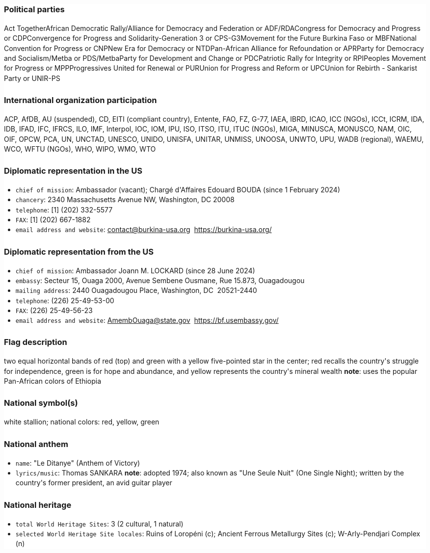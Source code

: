 ### Political parties
Act TogetherAfrican Democratic Rally/Alliance for Democracy and Federation or ADF/RDACongress for Democracy and Progress or CDPConvergence for Progress and Solidarity-Generation 3 or CPS-G3Movement for the Future Burkina Faso or MBFNational Convention for Progress or CNPNew Era for Democracy or NTDPan-African Alliance for Refoundation or APRParty for Democracy and Socialism/Metba or PDS/MetbaParty for Development and Change or PDCPatriotic Rally for Integrity or RPIPeoples Movement for Progress or MPPProgressives United for Renewal or PURUnion for Progress and Reform or UPCUnion for Rebirth - Sankarist Party or UNIR-PS

### International organization participation
ACP, AfDB, AU (suspended), CD, EITI (compliant country), Entente, FAO, FZ, G-77, IAEA, IBRD, ICAO, ICC (NGOs), ICCt, ICRM, IDA, IDB, IFAD, IFC, IFRCS, ILO, IMF, Interpol, IOC, IOM, IPU, ISO, ITSO, ITU, ITUC (NGOs), MIGA, MINUSCA, MONUSCO, NAM, OIC, OIF, OPCW, PCA, UN, UNCTAD, UNESCO, UNIDO, UNISFA, UNITAR, UNMISS, UNOOSA, UNWTO, UPU, WADB (regional), WAEMU, WCO, WFTU (NGOs), WHO, WIPO, WMO, WTO

### Diplomatic representation in the US
- `chief of mission`: Ambassador (vacant); Chargé d'Affaires Edouard BOUDA (since 1 February 2024)
- `chancery`: 2340 Massachusetts Avenue NW, Washington, DC 20008
- `telephone`: [1] (202) 332-5577
- `FAX`: [1] (202) 667-1882
- `email address and website`: contact@burkina-usa.org  https://burkina-usa.org/

### Diplomatic representation from the US
- `chief of mission`: Ambassador Joann M. LOCKARD (since 28 June 2024)
- `embassy`: Secteur 15, Ouaga 2000, Avenue Sembene Ousmane, Rue 15.873, Ouagadougou
- `mailing address`: 2440 Ouagadougou Place, Washington, DC  20521-2440
- `telephone`: (226) 25-49-53-00
- `FAX`: (226) 25-49-56-23
- `email address and website`: AmembOuaga@state.gov  https://bf.usembassy.gov/

### Flag description
two equal horizontal bands of red (top) and green with a yellow five-pointed star in the center; red recalls the country's struggle for independence, green is for hope and abundance, and yellow represents the country's mineral wealth
**note**:  uses the popular Pan-African colors of Ethiopia

### National symbol(s)
white stallion; national colors: red, yellow, green

### National anthem
- `name`: "Le Ditanye" (Anthem of Victory)
- `lyrics/music`: Thomas SANKARA
**note**:  adopted 1974; also known as "Une Seule Nuit" (One Single Night); written by the country's former president, an avid guitar player

### National heritage
- `total World Heritage Sites`: 3 (2 cultural, 1 natural)
- `selected World Heritage Site locales`: Ruins of Loropéni (c); Ancient Ferrous Metallurgy Sites (c); W-Arly-Pendjari Complex (n)
